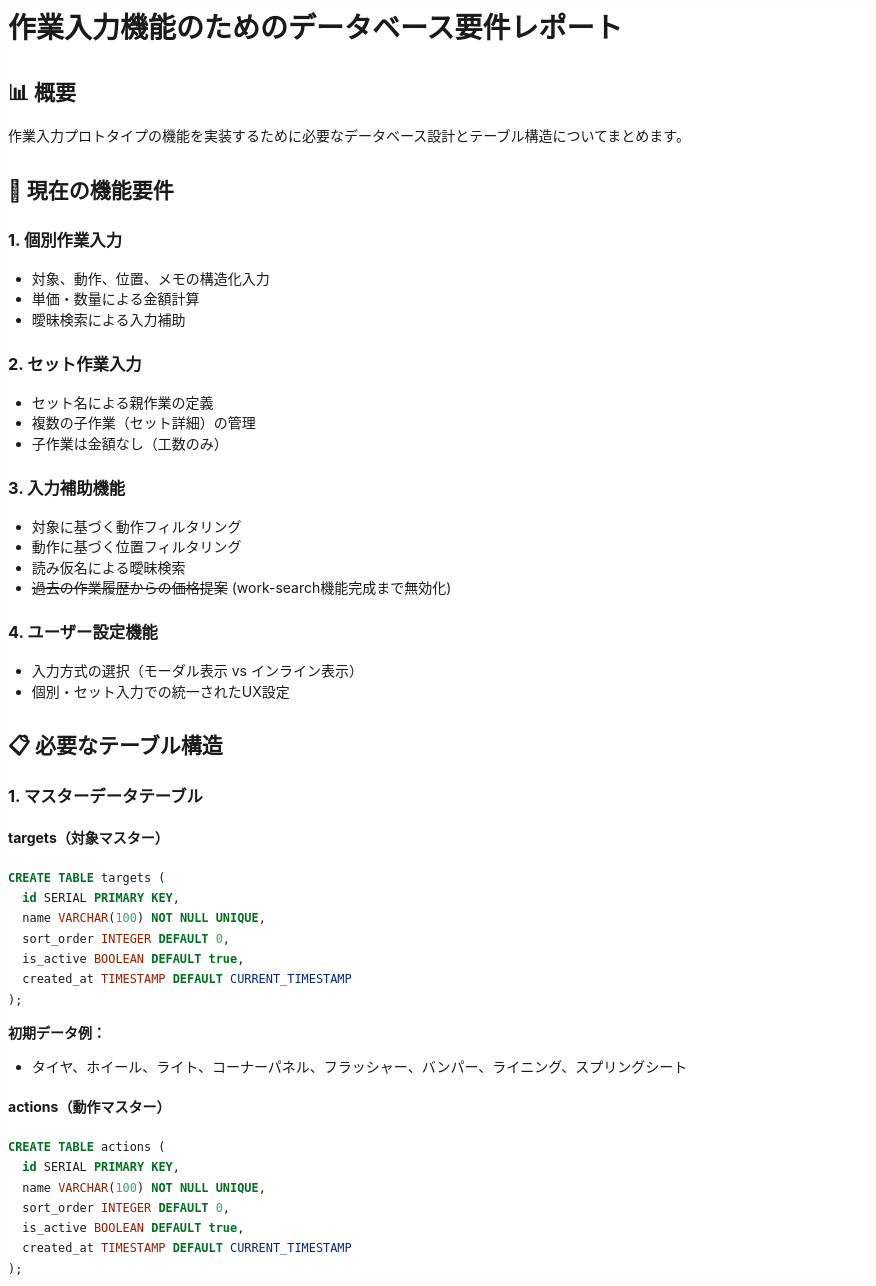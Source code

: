 # 作業入力機能のためのデータベース要件レポート

## 📊 概要

作業入力プロトタイプの機能を実装するために必要なデータベース設計とテーブル構造についてまとめます。

## 🎯 現在の機能要件

### 1. 個別作業入力
- 対象、動作、位置、メモの構造化入力
- 単価・数量による金額計算
- 曖昧検索による入力補助

### 2. セット作業入力
- セット名による親作業の定義
- 複数の子作業（セット詳細）の管理
- 子作業は金額なし（工数のみ）

### 3. 入力補助機能
- 対象に基づく動作フィルタリング
- 動作に基づく位置フィルタリング
- 読み仮名による曖昧検索
- ~~過去の作業履歴からの価格提案~~ (work-search機能完成まで無効化)

### 4. ユーザー設定機能
- 入力方式の選択（モーダル表示 vs インライン表示）
- 個別・セット入力での統一されたUX設定

## 📋 必要なテーブル構造

### 1. マスターデータテーブル

#### targets（対象マスター）
```sql
CREATE TABLE targets (
  id SERIAL PRIMARY KEY,
  name VARCHAR(100) NOT NULL UNIQUE,
  sort_order INTEGER DEFAULT 0,
  is_active BOOLEAN DEFAULT true,
  created_at TIMESTAMP DEFAULT CURRENT_TIMESTAMP
);
```

**初期データ例：**
- タイヤ、ホイール、ライト、コーナーパネル、フラッシャー、バンパー、ライニング、スプリングシート

#### actions（動作マスター）
```sql
CREATE TABLE actions (
  id SERIAL PRIMARY KEY,
  name VARCHAR(100) NOT NULL UNIQUE,
  sort_order INTEGER DEFAULT 0,
  is_active BOOLEAN DEFAULT true,
  created_at TIMESTAMP DEFAULT CURRENT_TIMESTAMP
);
```
